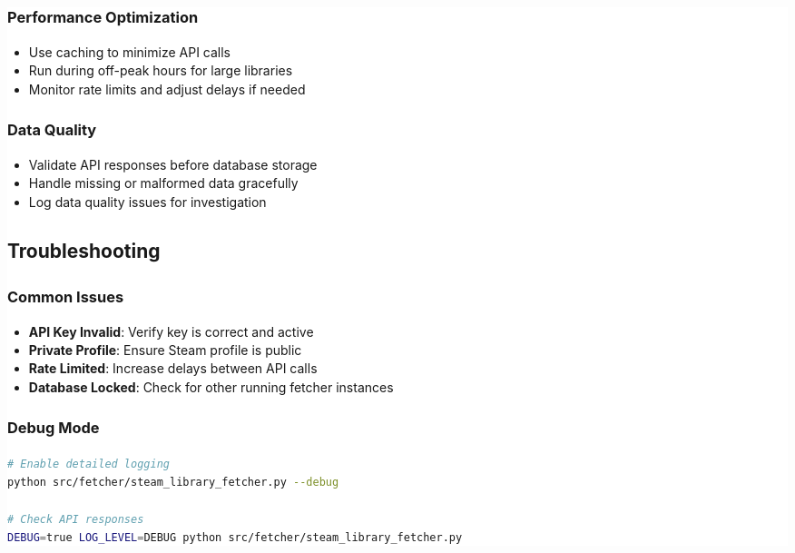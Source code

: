 ### Performance Optimization
- Use caching to minimize API calls
- Run during off-peak hours for large libraries
- Monitor rate limits and adjust delays if needed

### Data Quality
- Validate API responses before database storage
- Handle missing or malformed data gracefully
- Log data quality issues for investigation

## Troubleshooting

### Common Issues
- **API Key Invalid**: Verify key is correct and active
- **Private Profile**: Ensure Steam profile is public
- **Rate Limited**: Increase delays between API calls
- **Database Locked**: Check for other running fetcher instances

### Debug Mode
```bash
# Enable detailed logging
python src/fetcher/steam_library_fetcher.py --debug

# Check API responses
DEBUG=true LOG_LEVEL=DEBUG python src/fetcher/steam_library_fetcher.py
```